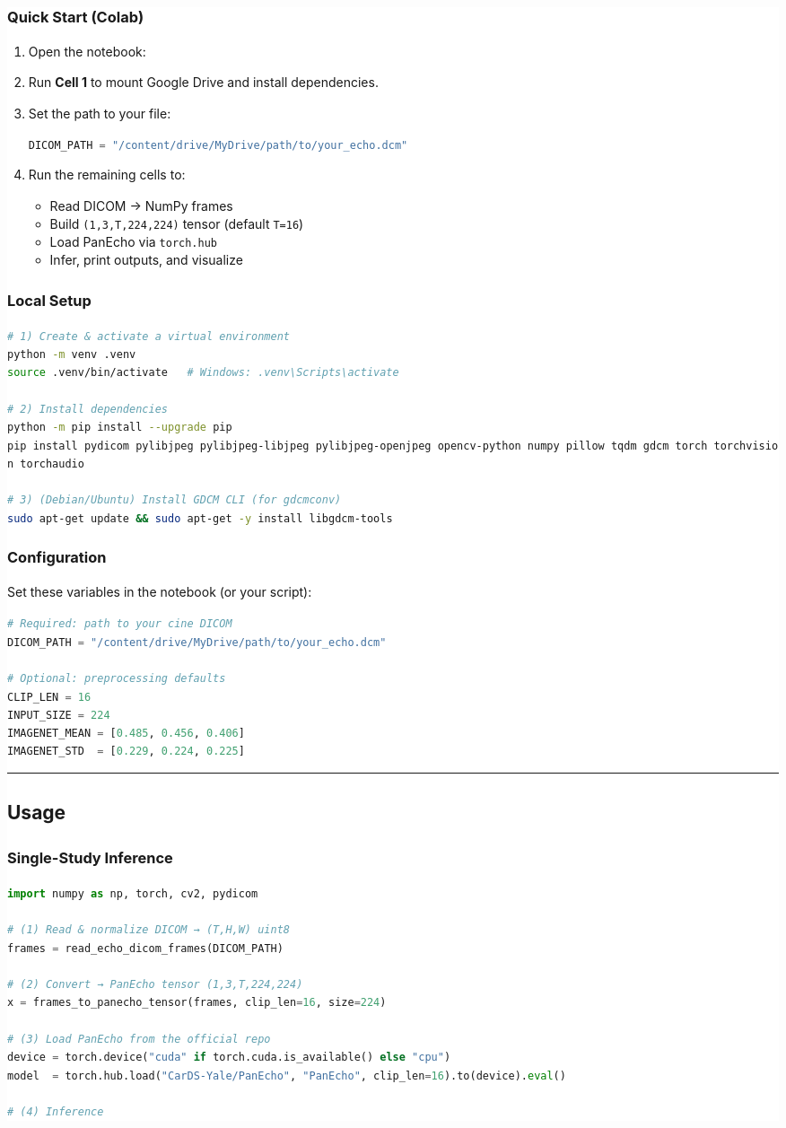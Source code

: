 ### Quick Start (Colab)

1. Open the notebook:  
   
2. Run **Cell 1** to mount Google Drive and install dependencies.
3. Set the path to your file:
   ```python
   DICOM_PATH = "/content/drive/MyDrive/path/to/your_echo.dcm"
   ```
4. Run the remaining cells to:
   - Read DICOM → NumPy frames
   - Build `(1,3,T,224,224)` tensor (default `T=16`)
   - Load PanEcho via `torch.hub`
   - Infer, print outputs, and visualize

### Local Setup

```bash
# 1) Create & activate a virtual environment
python -m venv .venv
source .venv/bin/activate   # Windows: .venv\Scripts\activate

# 2) Install dependencies
python -m pip install --upgrade pip
pip install pydicom pylibjpeg pylibjpeg-libjpeg pylibjpeg-openjpeg opencv-python numpy pillow tqdm gdcm torch torchvision torchaudio

# 3) (Debian/Ubuntu) Install GDCM CLI (for gdcmconv)
sudo apt-get update && sudo apt-get -y install libgdcm-tools
```

### Configuration

Set these variables in the notebook (or your script):

```python
# Required: path to your cine DICOM
DICOM_PATH = "/content/drive/MyDrive/path/to/your_echo.dcm"

# Optional: preprocessing defaults
CLIP_LEN = 16
INPUT_SIZE = 224
IMAGENET_MEAN = [0.485, 0.456, 0.406]
IMAGENET_STD  = [0.229, 0.224, 0.225]
```

---

## Usage

### Single-Study Inference

```python
import numpy as np, torch, cv2, pydicom

# (1) Read & normalize DICOM → (T,H,W) uint8
frames = read_echo_dicom_frames(DICOM_PATH)

# (2) Convert → PanEcho tensor (1,3,T,224,224)
x = frames_to_panecho_tensor(frames, clip_len=16, size=224)

# (3) Load PanEcho from the official repo
device = torch.device("cuda" if torch.cuda.is_available() else "cpu")
model  = torch.hub.load("CarDS-Yale/PanEcho", "PanEcho", clip_len=16).to(device).eval()

# (4) Inference
```